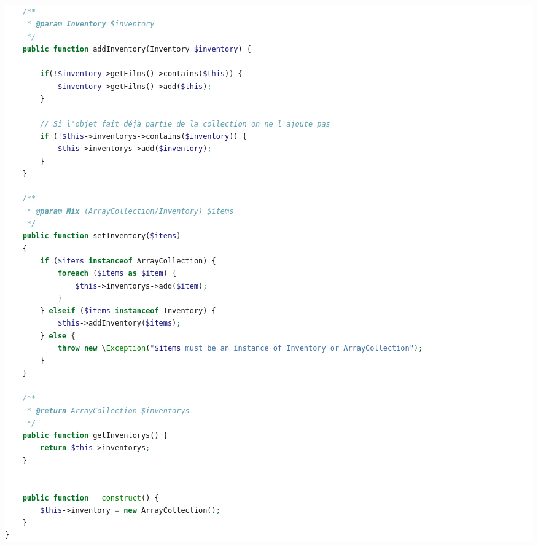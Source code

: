 ~~~~~ php
    /**
     * @param Inventory $inventory 
     */
    public function addInventory(Inventory $inventory) {

        if(!$inventory->getFilms()->contains($this)) {
            $inventory->getFilms()->add($this);
        }

        // Si l'objet fait déjà partie de la collection on ne l'ajoute pas
        if (!$this->inventorys->contains($inventory)) {
            $this->inventorys->add($inventory);
        }
    }

    /**
     * @param Mix (ArrayCollection/Inventory) $items 
     */
    public function setInventory($items)
    {
        if ($items instanceof ArrayCollection) {
            foreach ($items as $item) {
                $this->inventorys->add($item);
            }
        } elseif ($items instanceof Inventory) {
            $this->addInventory($items);
        } else {
            throw new \Exception("$items must be an instance of Inventory or ArrayCollection");
        }
    }

    /**
     * @return ArrayCollection $inventorys 
     */
    public function getInventorys() {
        return $this->inventorys;
    }


    public function __construct() {
        $this->inventory = new ArrayCollection();
    }
}
~~~~~
